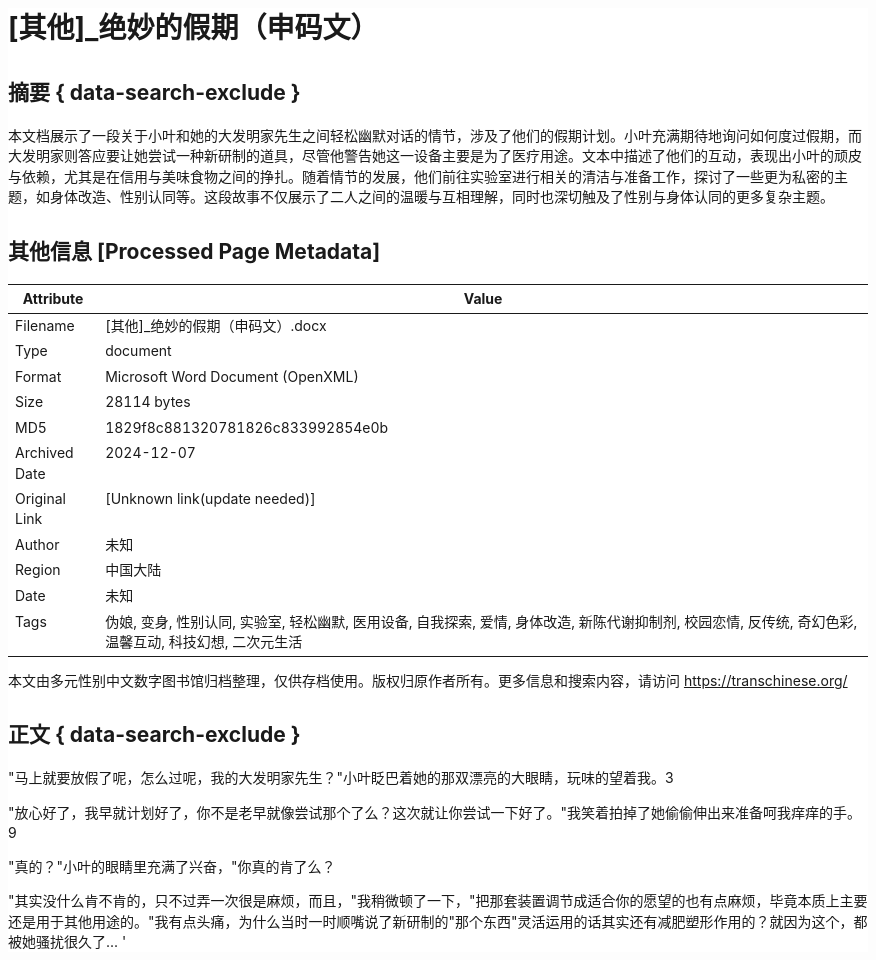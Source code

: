 # [其他]_绝妙的假期（申码文）



## 摘要  { data-search-exclude }


本文档展示了一段关于小叶和她的大发明家先生之间轻松幽默对话的情节，涉及了他们的假期计划。小叶充满期待地询问如何度过假期，而大发明家则答应要让她尝试一种新研制的道具，尽管他警告她这一设备主要是为了医疗用途。文本中描述了他们的互动，表现出小叶的顽皮与依赖，尤其是在信用与美味食物之间的挣扎。随着情节的发展，他们前往实验室进行相关的清洁与准备工作，探讨了一些更为私密的主题，如身体改造、性别认同等。这段故事不仅展示了二人之间的温暖与互相理解，同时也深切触及了性别与身体认同的更多复杂主题。



## 其他信息 [Processed Page Metadata]

| Attribute       | Value                                  |
|-----------------|----------------------------------------|
| Filename        | [其他]_绝妙的假期（申码文）.docx                             |
| Type            | document                                 |
| Format          | Microsoft Word Document (OpenXML)                               |
| Size            | 28114 bytes                           |
| MD5             | 1829f8c881320781826c833992854e0b                                  |
| Archived Date   | 2024-12-07                             |
| Original Link   | [Unknown link(update needed)]                         |
| Author          | 未知                               |
| Region          | 中国大陆                               |
| Date            | 未知                                 |
| Tags            | 伪娘, 变身, 性别认同, 实验室, 轻松幽默, 医用设备, 自我探索, 爱情, 身体改造, 新陈代谢抑制剂, 校园恋情, 反传统, 奇幻色彩, 温馨互动, 科技幻想, 二次元生活                                 |

本文由多元性别中文数字图书馆归档整理，仅供存档使用。版权归原作者所有。更多信息和搜索内容，请访问 <https://transchinese.org/>


## 正文 { data-search-exclude }


"马上就要放假了呢，怎么过呢，我的大发明家先生？"小叶眨巴着她的那双漂亮的大眼睛，玩味的望着我。3



"放心好了，我早就计划好了，你不是老早就像尝试那个了么？这次就让你尝试一下好了。"我笑着拍掉了她偷偷伸出来准备呵我痒痒的手。9



"真的？"小叶的眼睛里充满了兴奋，"你真的肯了么？



"其实没什么肯不肯的，只不过弄一次很是麻烦，而且，"我稍微顿了一下，"把那套装置调节成适合你的愿望的也有点麻烦，毕竟本质上主要还是用于其他用途的。"我有点头痛，为什么当时一时顺嘴说了新研制的"那个东西"灵活运用的话其实还有减肥塑形作用的？就因为这个，都被她骚扰很久了... '

